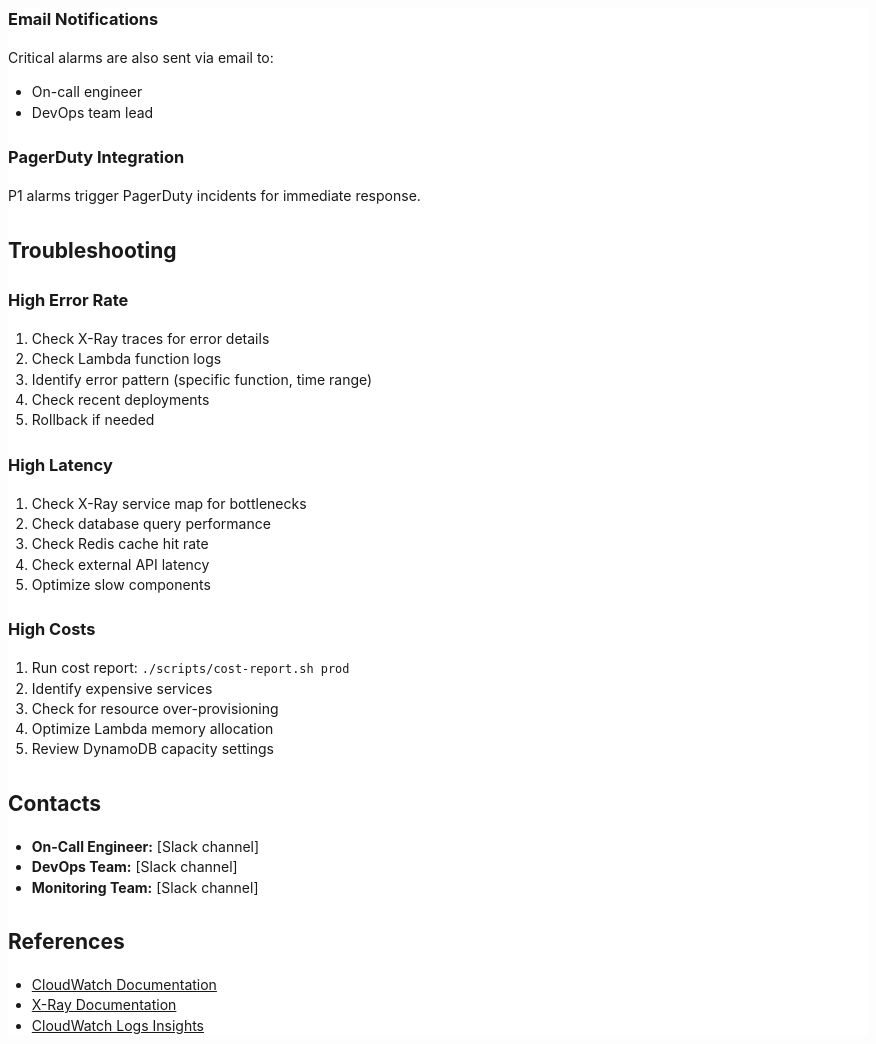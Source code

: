 ### Email Notifications

Critical alarms are also sent via email to:
- On-call engineer
- DevOps team lead

### PagerDuty Integration

P1 alarms trigger PagerDuty incidents for immediate response.

## Troubleshooting

### High Error Rate

1. Check X-Ray traces for error details
2. Check Lambda function logs
3. Identify error pattern (specific function, time range)
4. Check recent deployments
5. Rollback if needed

### High Latency

1. Check X-Ray service map for bottlenecks
2. Check database query performance
3. Check Redis cache hit rate
4. Check external API latency
5. Optimize slow components

### High Costs

1. Run cost report: `./scripts/cost-report.sh prod`
2. Identify expensive services
3. Check for resource over-provisioning
4. Optimize Lambda memory allocation
5. Review DynamoDB capacity settings

## Contacts

- **On-Call Engineer:** [Slack channel]
- **DevOps Team:** [Slack channel]
- **Monitoring Team:** [Slack channel]

## References

- [CloudWatch Documentation](https://docs.aws.amazon.com/cloudwatch/)
- [X-Ray Documentation](https://docs.aws.amazon.com/xray/)
- [CloudWatch Logs Insights](https://docs.aws.amazon.com/AmazonCloudWatch/latest/logs/AnalyzingLogData.html)

